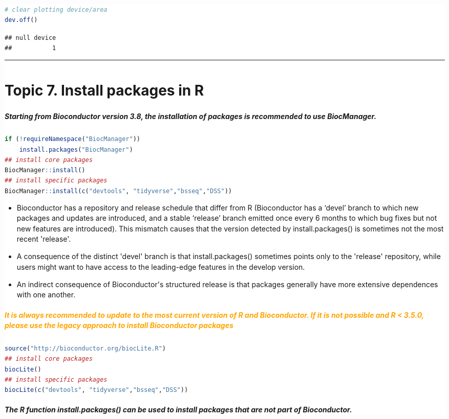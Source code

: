 
```{.r .colsel}
# clear plotting device/area
dev.off()
```

```
## null device 
##           1
```


---

Topic 7. Install packages in R
====================================================

##### Starting from Bioconductor version 3.8, the installation of packages is recommended to use BiocManager.


```{.r .colsel}
if (!requireNamespace("BiocManager"))
	install.packages("BiocManager")
## install core packages
BiocManager::install()
## install specific packages
BiocManager::install(c("devtools", "tidyverse","bsseq","DSS"))
```

* Bioconductor has a repository and release schedule that differ from R (Bioconductor has a ‘devel’ branch to which new packages and updates are introduced, and a stable ‘release’ branch emitted once every 6 months to which bug fixes but not new features are introduced). This mismatch causes that the version detected by install.packages() is sometimes not the most recent 'release'.

* A consequence of the distinct 'devel' branch is that install.packages() sometimes points only to the 'release' repository, while users might want to have access to the leading-edge features in the develop version.

* An indirect consequence of Bioconductor's structured release is that packages generally have more extensive dependences with one another.


##### <font color='orange'>It is always recommended to update to the most current version of R and Bioconductor. If it is not possible and R < 3.5.0, please use the legacy approach to install Bioconductor packages</font>   


```{.r .colsel}
source("http://bioconductor.org/biocLite.R")
## install core packages
biocLite()
## install specific packages
biocLite(c("devtools", "tidyverse","bsseq","DSS"))
```
   
##### The R function install.packages() can be used to install packages that are not part of Bioconductor.
